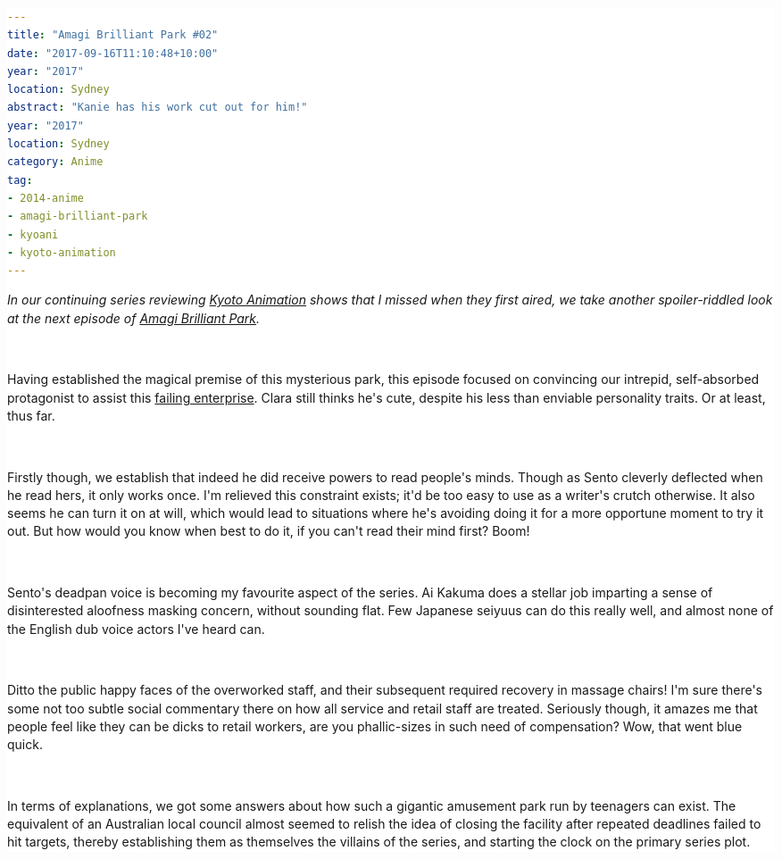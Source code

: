 ```yaml
---
title: "Amagi Brilliant Park #02"
date: "2017-09-16T11:10:48+10:00"
year: "2017"
location: Sydney
abstract: "Kanie has his work cut out for him!"
year: "2017"
location: Sydney
category: Anime
tag:
- 2014-anime
- amagi-brilliant-park
- kyoani
- kyoto-animation
---
```

<p style="font-style:italic;">In our continuing series reviewing <a href="https://rubenerd.com/tag/kyoani/">Kyoto Animation</a> shows that I missed when they first aired, we take another spoiler-riddled look at the next episode of <a href="https://rubenerd.com/tag/amagi-brilliant-park/">Amagi Brilliant Park</a>.</p>

<p><img src="https://rubenerd.com/files/2017/anime-abp02-01@1x.jpg" srcset="https://rubenerd.com/files/2017/anime-abp02-01@1x.jpg 1x, https://rubenerd.com/files/2017/anime-abp02-01@2x.jpg 2x" alt="" style="width:500px" /></p>

Having established the magical premise of this mysterious park, this episode focused on convincing our intrepid, self-absorbed protagonist to assist this [failing enterprise]. Clara still thinks he's cute, despite his less than enviable personality traits. Or at least, thus far.

<p><img src="https://rubenerd.com/files/2017/anime-abp02-02@1x.jpg" srcset="https://rubenerd.com/files/2017/anime-abp02-02@1x.jpg 1x, https://rubenerd.com/files/2017/anime-abp02-02@2x.jpg 2x" alt="" style="width:500px" /></p>

Firstly though, we establish that indeed he did receive powers to read people's minds. Though as Sento cleverly deflected when he read hers, it only works once. I'm relieved this constraint exists; it'd be too easy to use as a writer's crutch otherwise. It also seems he can turn it on at will, which would lead to situations where he's avoiding doing it for a more opportune moment to try it out. But how would you know when best to do it, if you can't read their mind first? Boom!

<p><img src="https://rubenerd.com/files/2017/anime-abp02-04@1x.jpg" srcset="https://rubenerd.com/files/2017/anime-abp02-04@1x.jpg 1x, https://rubenerd.com/files/2017/anime-abp02-04@2x.jpg 2x" alt="" style="width:500px" /></p>

Sento's deadpan voice is becoming my favourite aspect of the series. Ai Kakuma does a stellar job imparting a sense of disinterested aloofness masking concern, without sounding flat. Few Japanese seiyuus can do this really well, and almost none of the English dub voice actors I've heard can.

<p><img src="https://rubenerd.com/files/2017/anime-abp02-05@1x.jpg" srcset="https://rubenerd.com/files/2017/anime-abp02-05@1x.jpg 1x, https://rubenerd.com/files/2017/anime-abp02-05@2x.jpg 2x" alt="" style="width:500px" /></p>

Ditto the public happy faces of the overworked staff, and their subsequent required recovery in massage chairs! I'm sure there's some not too subtle social commentary there on how all service and retail staff are treated. Seriously though, it amazes me that people feel like they can be dicks to retail workers, are you phallic-sizes in such need of compensation? Wow, that went blue quick.

<p><img src="https://rubenerd.com/files/2017/anime-abp02-03@1x.jpg" srcset="https://rubenerd.com/files/2017/anime-abp02-03@1x.jpg 1x, https://rubenerd.com/files/2017/anime-abp02-03@2x.jpg 2x" alt="" style="width:500px" /></p>

In terms of explanations, we got some answers about how such a gigantic amusement park run by teenagers can exist. The equivalent of an Australian local council almost seemed to relish the idea of closing the facility after repeated deadlines failed to hit targets, thereby establishing them as themselves the villains of the series, and starting the clock on the primary series plot.


[failing Enterprise]: https://en.wikipedia.org/wiki/Star_Trek:_Enterprise